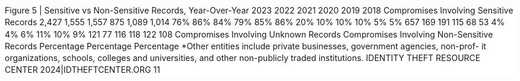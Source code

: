 Figure 5 \| Sensitive vs Non\-Sensitive Records, 
Year\-Over\-Year
2023
2022
2021
2020
2019
2018
Compromises 
Involving
Sensitive 
Records
2,427
1,555
1,557
875
1,089
1,014
76%
86%
84%
79%
85%
86%
20%
10%
10%
10%
5%
5%
657
169
191
115
68
53
4%
4%
6%
11%
10%
9%
121
77
116
118
122
108
Compromises 
Involving
Unknown 
Records
Compromises 
Involving
Non\-Sensitive 
Records
Percentage
Percentage
Percentage
\*Other entities include private businesses, government agencies, non\-prof\-
it organizations, schools, colleges and universities, and other non\-publicly 
traded institutions.
 IDENTITY THEFT RESOURCE CENTER 2024\|IDTHEFTCENTER.ORG
11